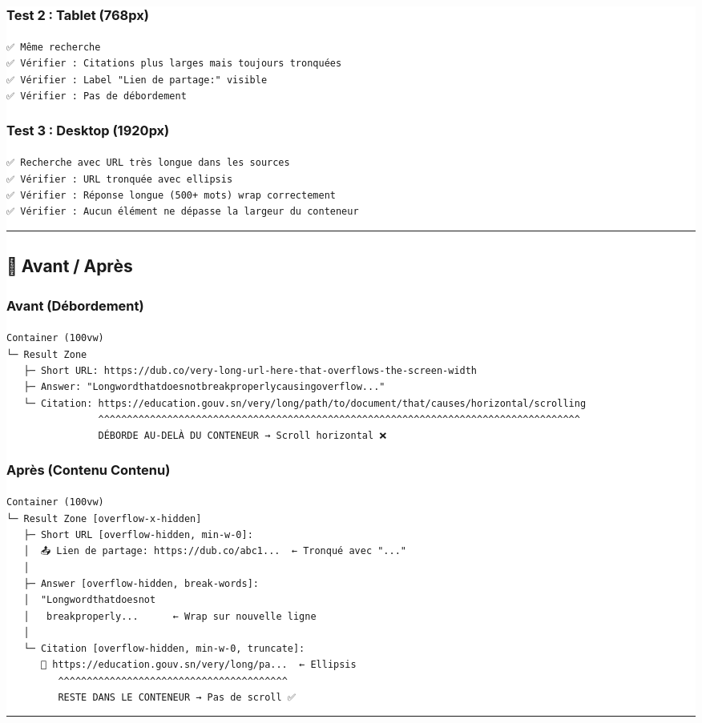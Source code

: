 ### Test 2 : Tablet (768px)
```
✅ Même recherche
✅ Vérifier : Citations plus larges mais toujours tronquées
✅ Vérifier : Label "Lien de partage:" visible
✅ Vérifier : Pas de débordement
```

### Test 3 : Desktop (1920px)
```
✅ Recherche avec URL très longue dans les sources
✅ Vérifier : URL tronquée avec ellipsis
✅ Vérifier : Réponse longue (500+ mots) wrap correctement
✅ Vérifier : Aucun élément ne dépasse la largeur du conteneur
```

---

## 🎯 Avant / Après

### Avant (Débordement)
```
Container (100vw)
└─ Result Zone
   ├─ Short URL: https://dub.co/very-long-url-here-that-overflows-the-screen-width
   ├─ Answer: "Longwordthatdoesnotbreakproperlycausingoverflow..."
   └─ Citation: https://education.gouv.sn/very/long/path/to/document/that/causes/horizontal/scrolling
                ^^^^^^^^^^^^^^^^^^^^^^^^^^^^^^^^^^^^^^^^^^^^^^^^^^^^^^^^^^^^^^^^^^^^^^^^^^^^^^^^^^^^
                DÉBORDE AU-DELÀ DU CONTENEUR → Scroll horizontal ❌
```

### Après (Contenu Contenu)
```
Container (100vw)
└─ Result Zone [overflow-x-hidden]
   ├─ Short URL [overflow-hidden, min-w-0]:
   │  📤 Lien de partage: https://dub.co/abc1...  ← Tronqué avec "..."
   │
   ├─ Answer [overflow-hidden, break-words]:
   │  "Longwordthatdoesnot
   │   breakproperly...      ← Wrap sur nouvelle ligne
   │
   └─ Citation [overflow-hidden, min-w-0, truncate]:
      🔗 https://education.gouv.sn/very/long/pa...  ← Ellipsis
         ^^^^^^^^^^^^^^^^^^^^^^^^^^^^^^^^^^^^^^^^
         RESTE DANS LE CONTENEUR → Pas de scroll ✅
```

---
